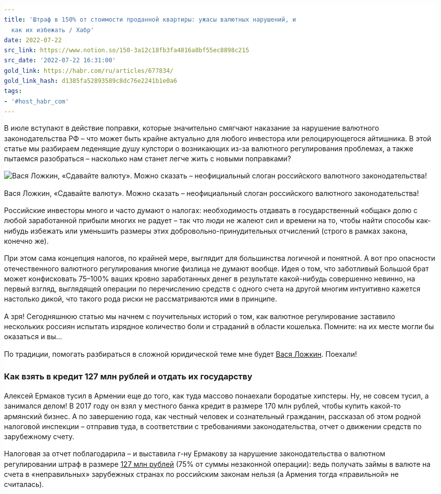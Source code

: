 ```yaml
---
title: 'Штраф в 150% от стоимости проданной квартиры: ужасы валютных нарушений, и
  как их избежать / Хабр'
date: 2022-07-22
src_link: https://www.notion.so/150-3a12c18fb3fa4816a8bf55ec8898c215
src_date: '2022-07-22 16:31:00'
gold_link: https://habr.com/ru/articles/677834/
gold_link_hash: d1385fa52893589c8dc76e2241b1e0a6
tags:
- '#host_habr_com'
---
```


В июле вступают в действие поправки, которые значительно смягчают наказание за нарушение валютного законодательства РФ – что может быть крайне актуально для любого инвестора или релоцирующегося айтишника. В этой статье мы разбираем леденящие душу кулстори о возникающих из-за валютного регулирования проблемах, а также пытаемся разобраться – насколько нам станет легче жить с новыми поправками?

![](https://habrastorage.org/getpro/habr/upload_files/8fb/781/f8f/8fb781f8feccd7c9301027a1b096afc4.jpg "Вася Ложкин, «Сдавайте валюту». Можно сказать – неофициальный слоган российского валютного законодательства!")

Вася Ложкин, «Сдавайте валюту». Можно сказать – неофициальный слоган российского валютного законодательства!

Российские инвесторы много и часто думают о налогах: необходимость отдавать в государственный «общак» долю с любой заработанной прибыли многих не радует – так что люди не жалеют сил и времени на то, чтобы найти способы как-нибудь избежать или уменьшить размеры этих добровольно-принудительных отчислений (строго в рамках закона, конечно же).

При этом сама концепция налогов, по крайней мере, выглядит для большинства логичной и понятной. А вот про опасности отечественного валютного регулирования многие физлица не думают вообще. Идея о том, что заботливый Большой брат может конфисковать 75–100% ваших кровно заработанных денег в результате какой-нибудь совершенно невинно, на первый взгляд, выглядящей операции по перечислению средств с одного счета на другой многим интуитивно кажется настолько дикой, что такого рода риски не рассматриваются ими в принципе.

А зря! Сегодняшнюю статью мы начнем с поучительных историй о том, как валютное регулирование заставило нескольких россиян испытать изрядное количество боли и страданий в области кошелька. Помните: на их месте могли бы оказаться и вы…

По традиции, помогать разбираться в сложной юридической теме мне будет [Вася Ложкин](http://vasya-lozhkin.ru/). Поехали!

### Как взять в кредит 127 млн рублей и отдать их государству

Алексей Ермаков тусил в Армении еще до того, как туда массово понаехали бородатые хипстеры. Ну, не совсем тусил, а занимался делом! В 2017 году он взял у местного банка кредит в размере 170 млн рублей, чтобы купить какой-то армянский бизнес. А по завершению года, как честный человек и сознательный гражданин, рассказал об этом родной налоговой инспекции – отправив туда, в соответствии с требованиями законодательства, отчет о движении средств по зарубежному счету.

Налоговая за отчет поблагодарила – и выставила г-ну Ермакову за нарушение законодательства о валютном регулировании штраф в размере [127 млн рублей](https://www.vedomosti.ru/economics/articles/2019/08/11/808573-nalogoviki-biznesmenu-shtraf) (75% от суммы незаконной операции): ведь получать займы в валюте на счета в «неправильных» зарубежных странах по российским законам нельзя (а Армения тогда «правильной» не считалась).
